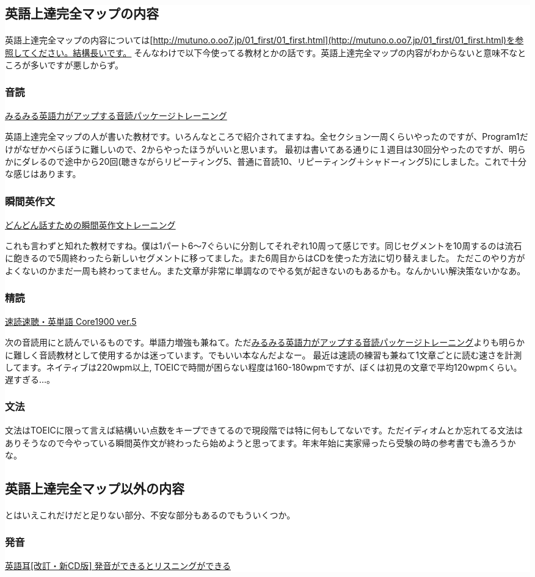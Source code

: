 
## 英語上達完全マップの内容
英語上達完全マップの内容については[http://mutuno.o.oo7.jp/01_first/01_first.html](http://mutuno.o.oo7.jp/01_first/01_first.html)を参照してください。結構長いです。
そんなわけで以下今使ってる教材とかの話です。英語上達完全マップの内容がわからないと意味不なところが多いですが悪しからず。

### 音読
[みるみる英語力がアップする音読パッケージトレーニング](https://www.amazon.co.jp/%E3%81%BF%E3%82%8B%E3%81%BF%E3%82%8B%E8%8B%B1%E8%AA%9E%E5%8A%9B%E3%81%8C%E3%82%A2%E3%83%83%E3%83%97%E3%81%99%E3%82%8B%E9%9F%B3%E8%AA%AD%E3%83%91%E3%83%83%E3%82%B1%E3%83%BC%E3%82%B8%E3%83%88%E3%83%AC%E3%83%BC%E3%83%8B%E3%83%B3%E3%82%B0-CD-BOOK-%E6%A3%AE%E6%B2%A2-%E6%B4%8B%E4%BB%8B/dp/4860642465)

英語上達完全マップの人が書いた教材です。いろんなところで紹介されてますね。全セクション一周くらいやったのですが、Program1だけがなぜかべらぼうに難しいので、2からやったほうがいいと思います。
最初は書いてある通りに１週目は30回分やったのですが、明らかにダレるので途中から20回(聴きながらリピーティング5、普通に音読10、リピーティング＋シャドーィング5)にしました。これで十分な感じはあります。

### 瞬間英作文
[どんどん話すための瞬間英作文トレーニング](https://www.amazon.co.jp/%E3%81%A9%E3%82%93%E3%81%A9%E3%82%93%E8%A9%B1%E3%81%99%E3%81%9F%E3%82%81%E3%81%AE%E7%9E%AC%E9%96%93%E8%8B%B1%E4%BD%9C%E6%96%87%E3%83%88%E3%83%AC%E3%83%BC%E3%83%8B%E3%83%B3%E3%82%B0-CD-BOOK-%E6%A3%AE%E6%B2%A2-%E6%B4%8B%E4%BB%8B/dp/4860641345/ref=pd_lpo_sbs_14_t_0?_encoding=UTF8&psc=1&refRID=4WGHAHAGGGKWXV083M9W)

これも言わずと知れた教材ですね。僕は1パート6〜7ぐらいに分割してそれぞれ10周って感じです。同じセグメントを10周するのは流石に飽きるので5周終わったら新しいセグメントに移ってました。また6周目からはCDを使った方法に切り替えました。
ただこのやり方がよくないのかまだ一周も終わってません。また文章が非常に単調なのでやる気が起きないのもあるかも。なんかいい解決策ないかなあ。

### 精読
[速読速聴・英単語 Core1900 ver.5](https://www.amazon.co.jp/%E9%80%9F%E8%AA%AD%E9%80%9F%E8%81%B4%E3%83%BB%E8%8B%B1%E5%8D%98%E8%AA%9E-Core1900-ver-5-%E6%9D%BE%E6%9C%AC%E8%8C%82/dp/4862902413/ref=sr_1_1?s=books&ie=UTF8&qid=1544718563&sr=1-1&keywords=core)

次の音読用にと読んでいるものです。単語力増強も兼ねて。ただ[みるみる英語力がアップする音読パッケージトレーニング](https://www.amazon.co.jp/%E3%81%BF%E3%82%8B%E3%81%BF%E3%82%8B%E8%8B%B1%E8%AA%9E%E5%8A%9B%E3%81%8C%E3%82%A2%E3%83%83%E3%83%97%E3%81%99%E3%82%8B%E9%9F%B3%E8%AA%AD%E3%83%91%E3%83%83%E3%82%B1%E3%83%BC%E3%82%B8%E3%83%88%E3%83%AC%E3%83%BC%E3%83%8B%E3%83%B3%E3%82%B0-CD-BOOK-%E6%A3%AE%E6%B2%A2-%E6%B4%8B%E4%BB%8B/dp/4860642465)よりも明らかに難しく音読教材として使用するかは迷っています。でもいい本なんだよなー。
最近は速読の練習も兼ねて1文章ごとに読む速さを計測してます。ネイティブは220wpm以上, TOEICで時間が困らない程度は160-180wpmですが、ぼくは初見の文章で平均120wpmくらい。遅すぎる…。

### 文法
文法はTOEICに限って言えば結構いい点数をキープできてるので現段階では特に何もしてないです。ただイディオムとか忘れてる文法はありそうなので今やっている瞬間英作文が終わったら始めようと思ってます。年末年始に実家帰ったら受験の時の参考書でも漁ろうかな。

## 英語上達完全マップ以外の内容
とはいえこれだけだと足りない部分、不安な部分もあるのでもういくつか。

### 発音
[英語耳[改訂・新CD版] 発音ができるとリスニングができる](https://www.amazon.co.jp/%E8%8B%B1%E8%AA%9E%E8%80%B3-%E6%94%B9%E8%A8%82%E3%83%BB%E6%96%B0CD%E7%89%88-%E7%99%BA%E9%9F%B3%E3%81%8C%E3%81%A7%E3%81%8D%E3%82%8B%E3%81%A8%E3%83%AA%E3%82%B9%E3%83%8B%E3%83%B3%E3%82%B0%E3%81%8C%E3%81%A7%E3%81%8D%E3%82%8B-%E6%9D%BE%E6%BE%A4%E5%96%9C%E5%A5%BD/dp/4048688634/ref=sr_1_1?s=books&ie=UTF8&qid=1544718609&sr=1-1&keywords=%E8%8B%B1%E8%AA%9E%E8%80%B3)
